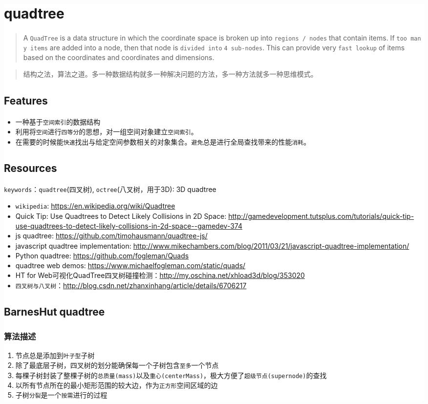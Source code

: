 # quadtree

> A `QuadTree` is a data structure in which the coordinate space is broken up into `regions / nodes` that contain items. If `too many items` are added into a node, then that node is `divided into` `4 sub-nodes`. This can provide very `fast lookup` of items based on the coordinates and coordinates and dimensions.

> 结构之法，算法之道。多一种数据结构就多一种解决问题的方法，多一种方法就多一种思维模式。


<style type="text/css">
@import "http://258i.com/static/bower_components/snippets/css/mp/style.css";
</style>
<script src="http://258i.com/static/bower_components/snippets/js/mp/fly.js"></script>
<script src="http://258i.com/static/bower_components/d3/d3.min.js"></script>



## Features

* 一种基于`空间索引`的数据结构
* 利用将`空间`进行`四等分`的思想，对一组空间对象建立`空间索引`。
* 在需要的时候能`快速`找出与给定空间参数相关的对象集合。`避免`总是进行全局查找带来的性能`消耗`。



## Resources

`keywords`：`quadtree`(四叉树), `octree`(八叉树，用于3D): 3D quadtree

* `wikipedia`: <https://en.wikipedia.org/wiki/Quadtree>
* Quick Tip: Use Quadtrees to Detect Likely Collisions in 2D Space: <http://gamedevelopment.tutsplus.com/tutorials/quick-tip-use-quadtrees-to-detect-likely-collisions-in-2d-space--gamedev-374>
* js quadtree: <https://github.com/timohausmann/quadtree-js/>
* javascript quadtree implementation: <http://www.mikechambers.com/blog/2011/03/21/javascript-quadtree-implementation/>
* Python quadtree: <https://github.com/fogleman/Quads>
* quadtree web demos: <https://www.michaelfogleman.com/static/quads/>
* HT for Web可视化QuadTree四叉树碰撞检测：<http://my.oschina.net/xhload3d/blog/353020>
* `四叉树与八叉树`：<http://blog.csdn.net/zhanxinhang/article/details/6706217>





## BarnesHut quadtree

### 算法描述

1. 节点总是添加到`叶子型`子树
2. 除了最底层子树，四叉树的划分能确保每一个子树包含`至多`一个节点
3. 每棵子树封装了整棵子树的`总质量(mass)`以及`重心(centerMass)`，极大方便了`超级节点(supernode)`的查找
4. 以所有节点所在的最小矩形范围的较大边，作为`正方形`空间区域的边
5. 子树`分裂`是一个`按需`进行的过程
